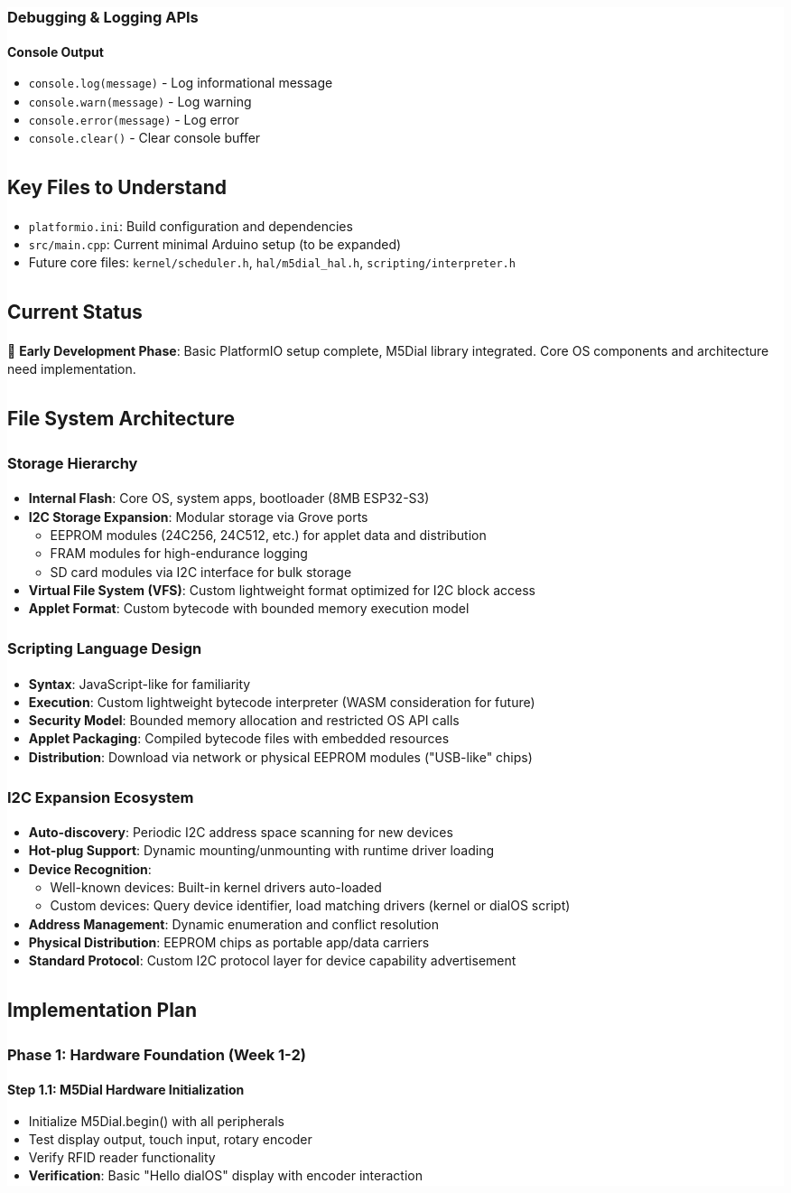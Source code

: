 ### Debugging & Logging APIs
**Console Output**
- `console.log(message)` - Log informational message
- `console.warn(message)` - Log warning
- `console.error(message)` - Log error
- `console.clear()` - Clear console buffer

## Key Files to Understand
- `platformio.ini`: Build configuration and dependencies
- `src/main.cpp`: Current minimal Arduino setup (to be expanded)
- Future core files: `kernel/scheduler.h`, `hal/m5dial_hal.h`, `scripting/interpreter.h`

## Current Status
🚧 **Early Development Phase**: Basic PlatformIO setup complete, M5Dial library integrated. Core OS components and architecture need implementation.

## File System Architecture

### Storage Hierarchy
- **Internal Flash**: Core OS, system apps, bootloader (8MB ESP32-S3)
- **I2C Storage Expansion**: Modular storage via Grove ports
  - EEPROM modules (24C256, 24C512, etc.) for applet data and distribution
  - FRAM modules for high-endurance logging
  - SD card modules via I2C interface for bulk storage
- **Virtual File System (VFS)**: Custom lightweight format optimized for I2C block access
- **Applet Format**: Custom bytecode with bounded memory execution model

### Scripting Language Design
- **Syntax**: JavaScript-like for familiarity
- **Execution**: Custom lightweight bytecode interpreter (WASM consideration for future)
- **Security Model**: Bounded memory allocation and restricted OS API calls
- **Applet Packaging**: Compiled bytecode files with embedded resources
- **Distribution**: Download via network or physical EEPROM modules ("USB-like" chips)

### I2C Expansion Ecosystem
- **Auto-discovery**: Periodic I2C address space scanning for new devices
- **Hot-plug Support**: Dynamic mounting/unmounting with runtime driver loading
- **Device Recognition**: 
  - Well-known devices: Built-in kernel drivers auto-loaded
  - Custom devices: Query device identifier, load matching drivers (kernel or dialOS script)
- **Address Management**: Dynamic enumeration and conflict resolution
- **Physical Distribution**: EEPROM chips as portable app/data carriers
- **Standard Protocol**: Custom I2C protocol layer for device capability advertisement

## Implementation Plan

### Phase 1: Hardware Foundation (Week 1-2)
**Step 1.1: M5Dial Hardware Initialization**
- Initialize M5Dial.begin() with all peripherals
- Test display output, touch input, rotary encoder
- Verify RFID reader functionality
- **Verification**: Basic "Hello dialOS" display with encoder interaction
